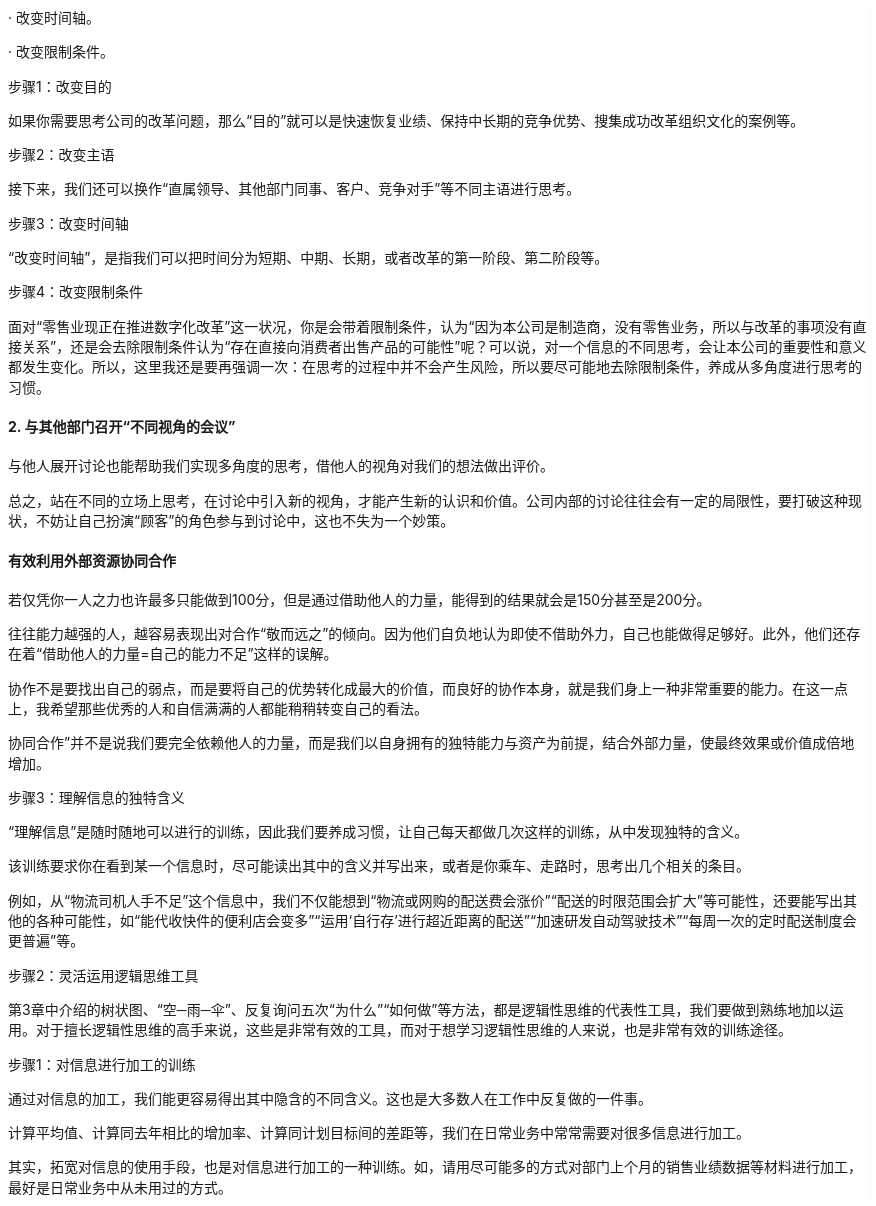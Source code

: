 · 改变时间轴。

· 改变限制条件。

步骤1：改变目的

如果你需要思考公司的改革问题，那么“目的”就可以是快速恢复业绩、保持中长期的竞争优势、搜集成功改革组织文化的案例等。

  
步骤2：改变主语

接下来，我们还可以换作“直属领导、其他部门同事、客户、竞争对手”等不同主语进行思考。


步骤3：改变时间轴

“改变时间轴”，是指我们可以把时间分为短期、中期、长期，或者改革的第一阶段、第二阶段等。

  
步骤4：改变限制条件

面对“零售业现正在推进数字化改革”这一状况，你是会带着限制条件，认为“因为本公司是制造商，没有零售业务，所以与改革的事项没有直接关系”，还是会去除限制条件认为“存在直接向消费者出售产品的可能性”呢？可以说，对一个信息的不同思考，会让本公司的重要性和意义都发生变化。所以，这里我还是要再强调一次：在思考的过程中并不会产生风险，所以要尽可能地去除限制条件，养成从多角度进行思考的习惯。

  
#### 2. 与其他部门召开“不同视角的会议”

与他人展开讨论也能帮助我们实现多角度的思考，借他人的视角对我们的想法做出评价。

  
总之，站在不同的立场上思考，在讨论中引入新的视角，才能产生新的认识和价值。公司内部的讨论往往会有一定的局限性，要打破这种现状，不妨让自己扮演“顾客”的角色参与到讨论中，这也不失为一个妙策。

#### 有效利用外部资源协同合作

若仅凭你一人之力也许最多只能做到100分，但是通过借助他人的力量，能得到的结果就会是150分甚至是200分。

往往能力越强的人，越容易表现出对合作“敬而远之”的倾向。因为他们自负地认为即使不借助外力，自己也能做得足够好。此外，他们还存在着“借助他人的力量=自己的能力不足”这样的误解。


协作不是要找出自己的弱点，而是要将自己的优势转化成最大的价值，而良好的协作本身，就是我们身上一种非常重要的能力。在这一点上，我希望那些优秀的人和自信满满的人都能稍稍转变自己的看法。


协同合作”并不是说我们要完全依赖他人的力量，而是我们以自身拥有的独特能力与资产为前提，结合外部力量，使最终效果或价值成倍地增加。

步骤3：理解信息的独特含义

“理解信息”是随时随地可以进行的训练，因此我们要养成习惯，让自己每天都做几次这样的训练，从中发现独特的含义。

该训练要求你在看到某一个信息时，尽可能读出其中的含义并写出来，或者是你乘车、走路时，思考出几个相关的条目。

例如，从“物流司机人手不足”这个信息中，我们不仅能想到“物流或网购的配送费会涨价”“配送的时限范围会扩大”等可能性，还要能写出其他的各种可能性，如“能代收快件的便利店会变多”“运用‘自行存’进行超近距离的配送”“加速研发自动驾驶技术”“每周一次的定时配送制度会更普遍”等。

步骤2：灵活运用逻辑思维工具

第3章中介绍的树状图、“空─雨─伞”、反复询问五次“为什么”“如何做”等方法，都是逻辑性思维的代表性工具，我们要做到熟练地加以运用。对于擅长逻辑性思维的高手来说，这些是非常有效的工具，而对于想学习逻辑性思维的人来说，也是非常有效的训练途径。


步骤1：对信息进行加工的训练

通过对信息的加工，我们能更容易得出其中隐含的不同含义。这也是大多数人在工作中反复做的一件事。

计算平均值、计算同去年相比的增加率、计算同计划目标间的差距等，我们在日常业务中常常需要对很多信息进行加工。

其实，拓宽对信息的使用手段，也是对信息进行加工的一种训练。如，请用尽可能多的方式对部门上个月的销售业绩数据等材料进行加工，最好是日常业务中从未用过的方式。
